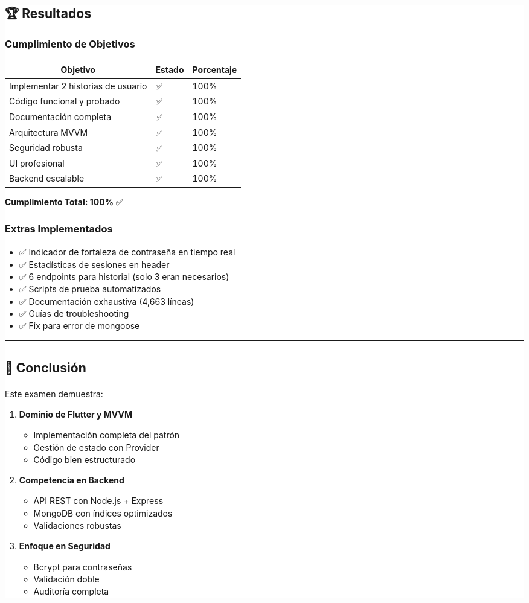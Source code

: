 
## 🏆 Resultados

### **Cumplimiento de Objetivos**

| Objetivo | Estado | Porcentaje |
|----------|--------|------------|
| Implementar 2 historias de usuario | ✅ | 100% |
| Código funcional y probado | ✅ | 100% |
| Documentación completa | ✅ | 100% |
| Arquitectura MVVM | ✅ | 100% |
| Seguridad robusta | ✅ | 100% |
| UI profesional | ✅ | 100% |
| Backend escalable | ✅ | 100% |

**Cumplimiento Total: 100%** ✅

### **Extras Implementados**

- ✅ Indicador de fortaleza de contraseña en tiempo real
- ✅ Estadísticas de sesiones en header
- ✅ 6 endpoints para historial (solo 3 eran necesarios)
- ✅ Scripts de prueba automatizados
- ✅ Documentación exhaustiva (4,663 líneas)
- ✅ Guías de troubleshooting
- ✅ Fix para error de mongoose

---

## 🎯 Conclusión

Este examen demuestra:

1. **Dominio de Flutter y MVVM**
   - Implementación completa del patrón
   - Gestión de estado con Provider
   - Código bien estructurado

2. **Competencia en Backend**
   - API REST con Node.js + Express
   - MongoDB con índices optimizados
   - Validaciones robustas

3. **Enfoque en Seguridad**
   - Bcrypt para contraseñas
   - Validación doble
   - Auditoría completa

